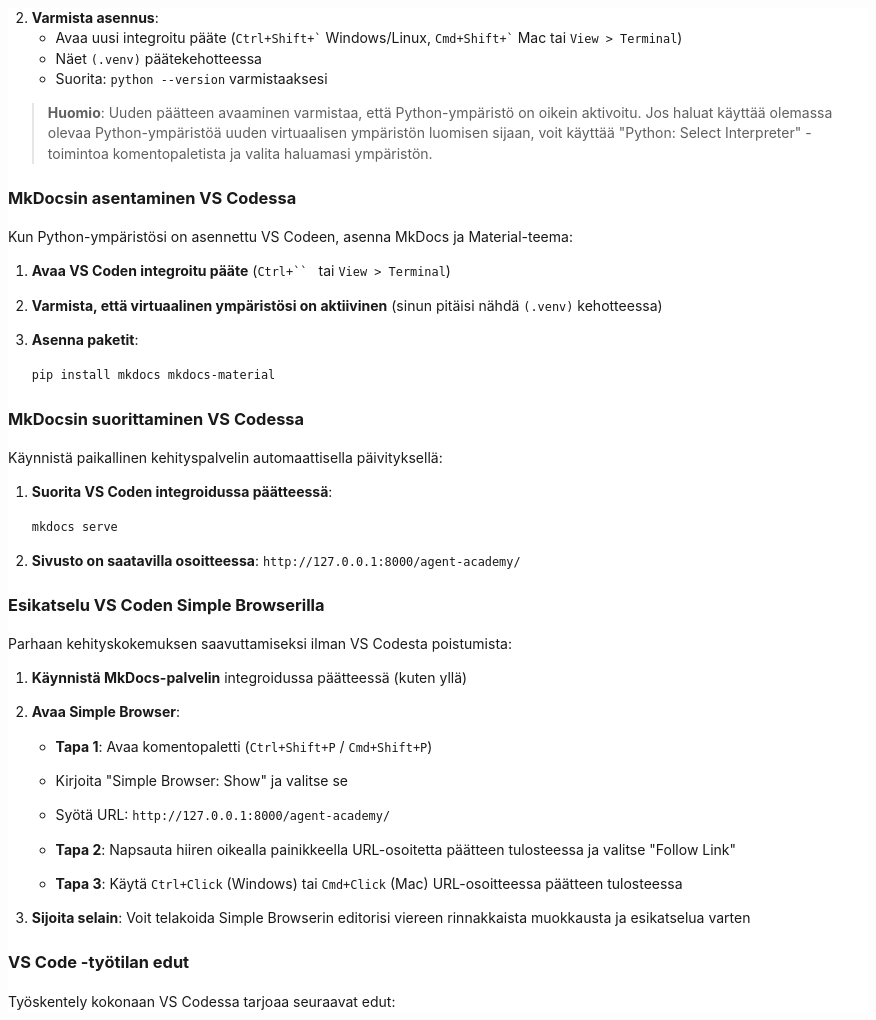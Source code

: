 2. **Varmista asennus**:
   - Avaa uusi integroitu pääte (`` Ctrl+Shift+` `` Windows/Linux, `` Cmd+Shift+` `` Mac tai `View > Terminal`)
   - Näet `(.venv)` päätekehotteessa
   - Suorita: `python --version` varmistaaksesi

> **Huomio**: Uuden päätteen avaaminen varmistaa, että Python-ympäristö on oikein aktivoitu. Jos haluat käyttää olemassa olevaa Python-ympäristöä uuden virtuaalisen ympäristön luomisen sijaan, voit käyttää "Python: Select Interpreter" -toimintoa komentopaletista ja valita haluamasi ympäristön.

### MkDocsin asentaminen VS Codessa

Kun Python-ympäristösi on asennettu VS Codeen, asenna MkDocs ja Material-teema:

1. **Avaa VS Coden integroitu pääte** (`Ctrl+`` ` tai `View > Terminal`)
2. **Varmista, että virtuaalinen ympäristösi on aktiivinen** (sinun pitäisi nähdä `(.venv)` kehotteessa)
3. **Asenna paketit**:

   ```bash
   pip install mkdocs mkdocs-material
   ```

### MkDocsin suorittaminen VS Codessa

Käynnistä paikallinen kehityspalvelin automaattisella päivityksellä:

1. **Suorita VS Coden integroidussa päätteessä**:

   ```bash
   mkdocs serve
   ```

2. **Sivusto on saatavilla osoitteessa**: `http://127.0.0.1:8000/agent-academy/`

### Esikatselu VS Coden Simple Browserilla

Parhaan kehityskokemuksen saavuttamiseksi ilman VS Codesta poistumista:

1. **Käynnistä MkDocs-palvelin** integroidussa päätteessä (kuten yllä)
2. **Avaa Simple Browser**:
   - **Tapa 1**: Avaa komentopaletti (`Ctrl+Shift+P` / `Cmd+Shift+P`)
   - Kirjoita "Simple Browser: Show" ja valitse se
   - Syötä URL: `http://127.0.0.1:8000/agent-academy/`

   - **Tapa 2**: Napsauta hiiren oikealla painikkeella URL-osoitetta päätteen tulosteessa ja valitse "Follow Link"

   - **Tapa 3**: Käytä `Ctrl+Click` (Windows) tai `Cmd+Click` (Mac) URL-osoitteessa päätteen tulosteessa

3. **Sijoita selain**: Voit telakoida Simple Browserin editorisi viereen rinnakkaista muokkausta ja esikatselua varten

### VS Code -työtilan edut

Työskentely kokonaan VS Codessa tarjoaa seuraavat edut:

